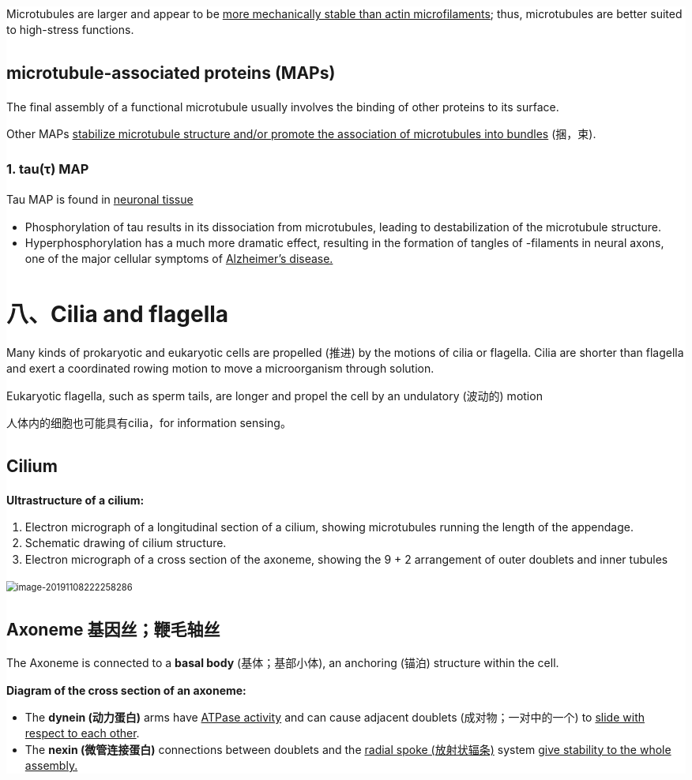 Microtubules are larger and appear to be <u>more mechanically stable than actin microfilaments</u>; thus, microtubules are better suited to high-stress functions. 

## microtubule-associated proteins (MAPs)

The final assembly of a functional microtubule usually involves the binding of other proteins to its surface.

Other MAPs <u>stabilize microtubule structure and/or promote the association of microtubules into bundles</u> (捆，束).

### 1. tau(τ) MAP

Tau MAP is found in <u>neuronal tissue</u>

+ Phosphorylation of tau results in its dissociation from microtubules, leading to destabilization of the microtubule structure. 
+ Hyperphosphorylation has a much more dramatic effect, resulting in the formation of tangles of -filaments in neural axons, one of the major cellular symptoms of <u>Alzheimer’s disease.</u>

# 八、Cilia and flagella

Many kinds of prokaryotic and eukaryotic cells are propelled (推进) by the motions of cilia or flagella. Cilia are shorter than flagella and exert a coordinated rowing motion to move a microorganism through solution.

Eukaryotic flagella, such as sperm tails, are longer and propel the cell by an undulatory (波动的) motion 

人体内的细胞也可能具有cilia，for information sensing。

## Cilium

**Ultrastructure of a cilium:**  

1. Electron micrograph of a longitudinal section of a cilium, showing microtubules running the length of the appendage. 
2. Schematic drawing of cilium structure.  
3. Electron micrograph of a cross section of the axoneme, showing the 9 + 2 arrangement of outer doublets and inner tubules

<img src="https://20190531-1259353497.cos.ap-guangzhou.myqcloud.com/image-20191108222258286.png" alt="image-20191108222258286" style="zoom:80%;" />

## Axoneme 基因丝；鞭毛轴丝

The Axoneme is connected to a **basal body** (基体；基部小体), an anchoring (锚泊) structure within the cell.

**Diagram of the cross section of an axoneme:**  

+ The **dynein (动力蛋白)** arms have <u>ATPase activity</u> and can cause adjacent doublets (成对物；一对中的一个) to <u>slide with respect to each other</u>.  
+ The **nexin (微管连接蛋白)** connections between doublets and the <u>radial spoke (放射状辐条)</u> system <u>give stability to the whole assembly.</u>
